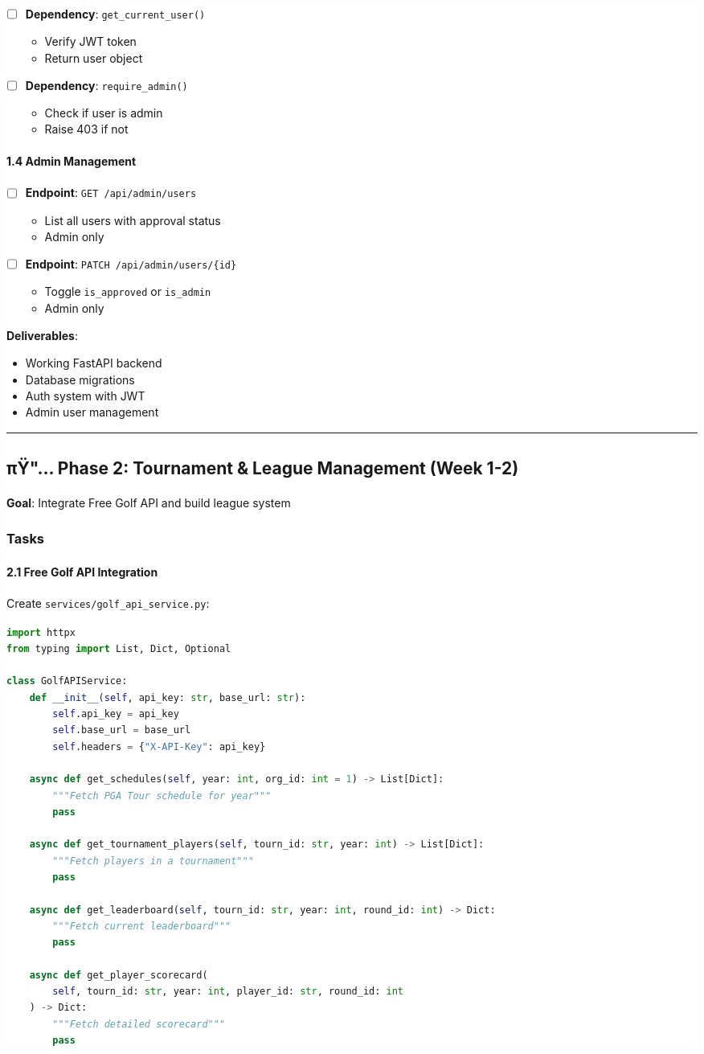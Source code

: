 - [ ] **Dependency**: `get_current_user()`
  - Verify JWT token
  - Return user object
  
- [ ] **Dependency**: `require_admin()`
  - Check if user is admin
  - Raise 403 if not

#### 1.4 Admin Management
- [ ] **Endpoint**: `GET /api/admin/users`
  - List all users with approval status
  - Admin only
  
- [ ] **Endpoint**: `PATCH /api/admin/users/{id}`
  - Toggle `is_approved` or `is_admin`
  - Admin only

**Deliverables**:
- Working FastAPI backend
- Database migrations
- Auth system with JWT
- Admin user management

---

## πŸ"… Phase 2: Tournament & League Management (Week 1-2)

**Goal**: Integrate Free Golf API and build league system

### Tasks

#### 2.1 Free Golf API Integration

Create `services/golf_api_service.py`:

```python
import httpx
from typing import List, Dict, Optional

class GolfAPIService:
    def __init__(self, api_key: str, base_url: str):
        self.api_key = api_key
        self.base_url = base_url
        self.headers = {"X-API-Key": api_key}
    
    async def get_schedules(self, year: int, org_id: int = 1) -> List[Dict]:
        """Fetch PGA Tour schedule for year"""
        pass
    
    async def get_tournament_players(self, tourn_id: str, year: int) -> List[Dict]:
        """Fetch players in a tournament"""
        pass
    
    async def get_leaderboard(self, tourn_id: str, year: int, round_id: int) -> Dict:
        """Fetch current leaderboard"""
        pass
    
    async def get_player_scorecard(
        self, tourn_id: str, year: int, player_id: str, round_id: int
    ) -> Dict:
        """Fetch detailed scorecard"""
        pass
```
